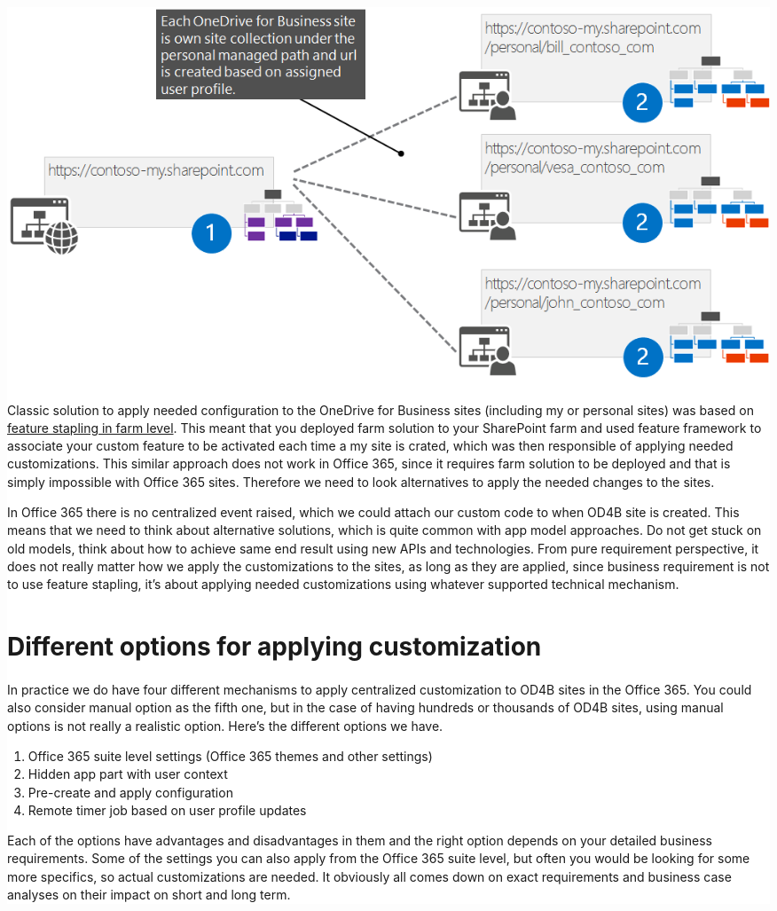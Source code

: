 ![Each OneDrive for Business site is its own site collection under the personal managed path, and each url is created based on the user profile. For example, if contoso-my.sharepoint.com is the main site, then John's site will be contoso-my.sharepoint.com/personal/john_contoso_com.](media/Recipes/OD4BCustomization/OD4B-topolgy.png)

Classic solution to apply needed configuration to the OneDrive for Business sites (including my or personal sites) was based on [feature stapling in farm level](http://cks.codeplex.com/releases/view/2824). This meant that you deployed farm solution to your SharePoint farm and used feature framework to associate your custom feature to be activated each time a my site is crated, which was then responsible of applying needed customizations. This similar approach does not work in Office 365, since it requires farm solution to be deployed and that is simply impossible with Office 365 sites. Therefore we need to look alternatives to apply the needed changes to the sites.

In Office 365 there is no centralized event raised, which we could attach our custom code to when OD4B site is created. This means that we need to think about alternative solutions, which is quite common with app model approaches. Do not get stuck on old models, think about how to achieve same end result using new APIs and technologies. From pure requirement perspective, it does not really matter how we apply the customizations to the sites, as long as they are applied, since business requirement is not to use feature stapling, it’s about applying needed customizations using whatever supported technical mechanism.

Different options for applying customization
============================================

In practice we do have four different mechanisms to apply centralized customization to OD4B sites in the Office 365. You could also consider manual option as the fifth one, but in the case of having hundreds or thousands of OD4B sites, using manual options is not really a realistic option. Here’s the different options we have.

1. Office 365 suite level settings (Office 365 themes and other settings)
2. Hidden app part with user context
3. Pre-create and apply configuration
4. Remote timer job based on user profile updates

Each of the options have advantages and disadvantages in them and the right option depends on your detailed business requirements. Some of the settings you can also apply from the Office 365 suite level, but often you would be looking for some more specifics, so actual customizations are needed. It obviously all comes down on exact requirements and business case analyses on their impact on short and long term.
